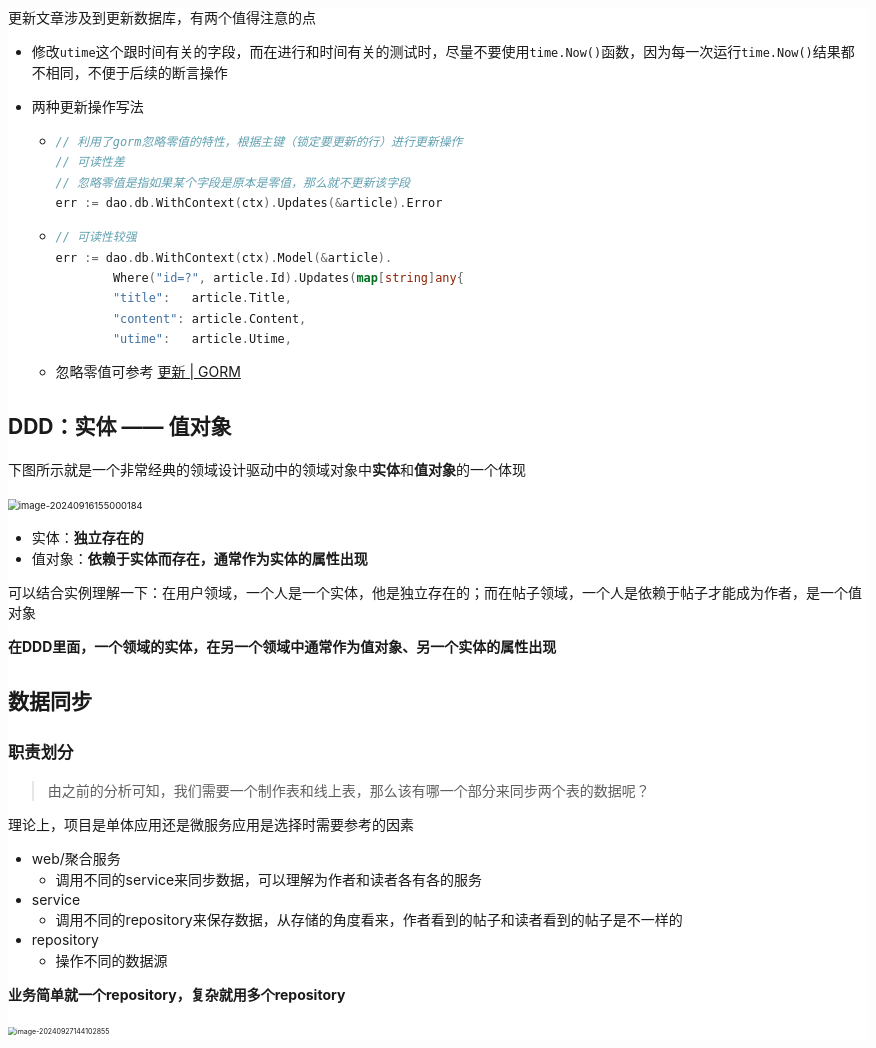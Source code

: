 更新文章涉及到更新数据库，有两个值得注意的点

- 修改`utime`这个跟时间有关的字段，而在进行和时间有关的测试时，尽量不要使用`time.Now()`函数，因为每一次运行`time.Now()`结果都不相同，不便于后续的断言操作

- 两种更新操作写法

  - ```go
    // 利用了gorm忽略零值的特性，根据主键（锁定要更新的行）进行更新操作
    // 可读性差
    // 忽略零值是指如果某个字段是原本是零值，那么就不更新该字段
    err := dao.db.WithContext(ctx).Updates(&article).Error
    ```

  - ```go
    // 可读性较强
    err := dao.db.WithContext(ctx).Model(&article).
    		Where("id=?", article.Id).Updates(map[string]any{
    		"title":   article.Title,
    		"content": article.Content,
    		"utime":   article.Utime,
    ```

  - 忽略零值可参考 [更新 | GORM](https://gorm.io/zh_CN/docs/update.html#更新多列)

## DDD：实体 —— 值对象

下图所示就是一个非常经典的领域设计驱动中的领域对象中**实体**和**值对象**的一个体现

<img src="https://raw.githubusercontent.com/lyydsheep/pic/main/202409161550256.png" alt="image-20240916155000184" style="zoom:67%;" />

- 实体：**独立存在的**
- 值对象：**依赖于实体而存在，通常作为实体的属性出现**

可以结合实例理解一下：在用户领域，一个人是一个实体，他是独立存在的；而在帖子领域，一个人是依赖于帖子才能成为作者，是一个值对象

**在DDD里面，一个领域的实体，在另一个领域中通常作为值对象、另一个实体的属性出现**

## 数据同步

### 职责划分

> 由之前的分析可知，我们需要一个制作表和线上表，那么该有哪一个部分来同步两个表的数据呢？

理论上，项目是单体应用还是微服务应用是选择时需要参考的因素

- web/聚合服务
  - 调用不同的service来同步数据，可以理解为作者和读者各有各的服务
- service
  - 调用不同的repository来保存数据，从存储的角度看来，作者看到的帖子和读者看到的帖子是不一样的
- repository
  - 操作不同的数据源

**业务简单就一个repository，复杂就用多个repository**

<img src="https://raw.githubusercontent.com/lyydsheep/pic/main/202409271441109.png" alt="image-20240927144102855" style="zoom:50%;" />

